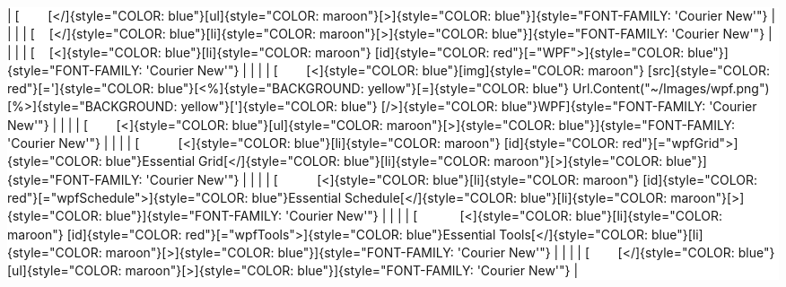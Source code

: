 | [        [\</]{style="COLOR: blue"}[ul]{style="COLOR: maroon"}[\>]{style="COLOR: blue"}]{style="FONT-FAMILY: 'Courier New'"}                                                                                                                                                                                                                     |
|                                                                                                                                                                                                                                                                                                                                                  |
| [    [\</]{style="COLOR: blue"}[li]{style="COLOR: maroon"}[\>]{style="COLOR: blue"}]{style="FONT-FAMILY: 'Courier New'"}                                                                                                                                                                                                                         |
|                                                                                                                                                                                                                                                                                                                                                  |
| [    [\<]{style="COLOR: blue"}[li]{style="COLOR: maroon"} [id]{style="COLOR: red"}[=\"WPF\"\>]{style="COLOR: blue"}]{style="FONT-FAMILY: 'Courier New'"}                                                                                                                                                                                         |
|                                                                                                                                                                                                                                                                                                                                                  |
| [        [\<]{style="COLOR: blue"}[img]{style="COLOR: maroon"} [src]{style="COLOR: red"}[=\']{style="COLOR: blue"}[\<%]{style="BACKGROUND: yellow"}[=]{style="COLOR: blue"} Url.Content(\"\~/Images/wpf.png\")[%\>]{style="BACKGROUND: yellow"}[\']{style="COLOR: blue"} [/\>]{style="COLOR: blue"}WPF]{style="FONT-FAMILY: 'Courier New'"}      |
|                                                                                                                                                                                                                                                                                                                                                  |
| [        [\<]{style="COLOR: blue"}[ul]{style="COLOR: maroon"}[\>]{style="COLOR: blue"}]{style="FONT-FAMILY: 'Courier New'"}                                                                                                                                                                                                                      |
|                                                                                                                                                                                                                                                                                                                                                  |
| [           [\<]{style="COLOR: blue"}[li]{style="COLOR: maroon"} [id]{style="COLOR: red"}[=\"wpfGrid\"\>]{style="COLOR: blue"}Essential Grid[\</]{style="COLOR: blue"}[li]{style="COLOR: maroon"}[\>]{style="COLOR: blue"}]{style="FONT-FAMILY: 'Courier New'"}                                                                                  |
|                                                                                                                                                                                                                                                                                                                                                  |
| [           [\<]{style="COLOR: blue"}[li]{style="COLOR: maroon"} [id]{style="COLOR: red"}[=\"wpfSchedule\"\>]{style="COLOR: blue"}Essential Schedule[\</]{style="COLOR: blue"}[li]{style="COLOR: maroon"}[\>]{style="COLOR: blue"}]{style="FONT-FAMILY: 'Courier New'"}                                                                          |
|                                                                                                                                                                                                                                                                                                                                                  |
| [            [\<]{style="COLOR: blue"}[li]{style="COLOR: maroon"} [id]{style="COLOR: red"}[=\"wpfTools\"\>]{style="COLOR: blue"}Essential Tools[\</]{style="COLOR: blue"}[li]{style="COLOR: maroon"}[\>]{style="COLOR: blue"}]{style="FONT-FAMILY: 'Courier New'"}                                                                               |
|                                                                                                                                                                                                                                                                                                                                                  |
| [        [\</]{style="COLOR: blue"}[ul]{style="COLOR: maroon"}[\>]{style="COLOR: blue"}]{style="FONT-FAMILY: 'Courier New'"}                                                                                                                                                                                                                     |